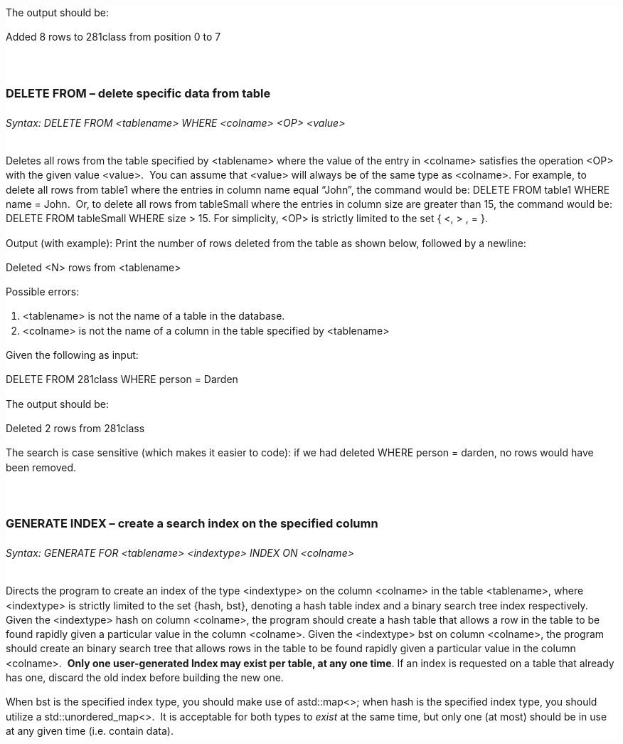 The output should be:

Added 8 rows to 281class from position 0 to 7

&nbsp;

<h3><a name="_Toc27056"></a><strong>DELETE FROM – delete specific data from table </strong></h3>
<h6>Syntax:​ ​DELETE FROM &lt;tablename&gt; WHERE &lt;colname&gt; &lt;OP&gt; &lt;value&gt;</h6>
Deletes all rows from the table specified by ​&lt;tablename&gt;​ where the value of the entry in ​&lt;colname&gt; satisfies the operation ​&lt;OP&gt;​ with the given value ​&lt;value&gt;​.&nbsp; You can assume that ​&lt;value&gt;​ will always be of the same type as ​&lt;colname&gt;​. For example, to delete all rows from ​table1 ​where the entries in column ​name​ ​equal ​“John”​, the command would be: ​DELETE FROM table1 WHERE name = John​.&nbsp; Or, to delete all rows from ​tableSmall​ where the entries in column ​size​ are greater than 15, the command would be: ​DELETE FROM tableSmall WHERE size &gt; 15​.​ For simplicity, ​&lt;OP&gt;​ ​is strictly limited to the set { ​&lt;, &gt; , =​ }.

Output (with example): Print the number of rows deleted from the table as shown below, followed by a newline:

Deleted &lt;N&gt; rows from &lt;tablename&gt;

Possible errors:

<ol>
<li>&lt;tablename&gt;​ is not the name of a table in the database.</li>
<li>&lt;colname&gt;​ is not the name of a column in the table specified by ​&lt;tablename&gt;</li>
</ol>
Given the following as input:

DELETE FROM 281class WHERE person = Darden

The output should be:

Deleted 2 rows from 281class

The search is case sensitive (which makes it easier to code): if we had deleted ​WHERE person = darden​, no rows would have been removed.

&nbsp;

<h3><a name="_Toc27057"></a><strong>GENERATE INDEX – create a search index on the specified column </strong></h3>
<h6>Syntax:​ ​GENERATE FOR &lt;tablename&gt; &lt;indextype&gt; INDEX ON &lt;colname&gt;</h6>
Directs the program to create an index of the type ​&lt;indextype&gt;​ on the column ​&lt;colname&gt;​ ​in the table &lt;tablename&gt;​, where ​&lt;indextype&gt;​ is strictly limited to the set {​hash, bst​}, denoting a hash table index and a binary search tree index respectively.&nbsp; Given the ​&lt;indextype&gt; hash​ on column &lt;colname&gt;​, the program should create a hash table that allows a row in the table to be found rapidly given a particular value in the column ​&lt;colname&gt;​. Given the ​&lt;indextype&gt; bst​ on column ​&lt;colname&gt;​, the program should create an binary search tree that allows rows in the table to be found rapidly given a particular value in the column ​&lt;colname&gt;. ​ ​<strong>Only one user-generated Index may exist per table, at any one time</strong>​. If an index is requested on a table that already has one, discard the old index before building the new one.

When ​bst​ is the specified index type, you should make use of a ​std::map&lt;&gt;​; when ​hash​ is the specified index type, you should utilize a ​std::unordered_map&lt;&gt;​.&nbsp; It is acceptable for both types to <em>exist</em>​ at the same time, but only one (at most) should be in use at any given time (i.e. contain data).
